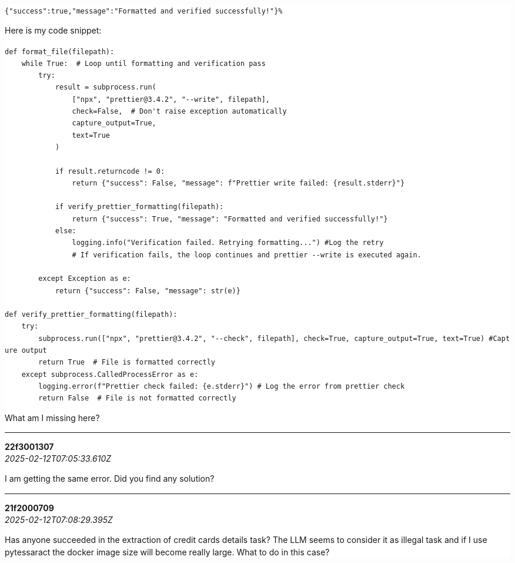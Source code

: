 `{"success":true,"message":"Formatted and verified successfully!"}% `

Here is my code snippet:
    
    
    def format_file(filepath):
        while True:  # Loop until formatting and verification pass
            try:
                result = subprocess.run(
                    ["npx", "prettier@3.4.2", "--write", filepath],
                    check=False,  # Don't raise exception automatically
                    capture_output=True,
                    text=True
                )
    
                if result.returncode != 0:
                    return {"success": False, "message": f"Prettier write failed: {result.stderr}"}
    
                if verify_prettier_formatting(filepath):
                    return {"success": True, "message": "Formatted and verified successfully!"}
                else:
                    logging.info("Verification failed. Retrying formatting...") #Log the retry
                    # If verification fails, the loop continues and prettier --write is executed again.
    
            except Exception as e:
                return {"success": False, "message": str(e)}
    
    def verify_prettier_formatting(filepath):
        try:
            subprocess.run(["npx", "prettier@3.4.2", "--check", filepath], check=True, capture_output=True, text=True) #Capture output
            return True  # File is formatted correctly
        except subprocess.CalledProcessError as e:
            logging.error(f"Prettier check failed: {e.stderr}") # Log the error from prettier check
            return False  # File is not formatted correctly
    

What am I missing here?




---
**22f3001307**  
*2025-02-12T07:05:33.610Z*


I am getting the same error. Did you find any solution?




---
**21f2000709**  
*2025-02-12T07:08:29.395Z*


Has anyone succeeded in the extraction of credit cards details task? The LLM seems to consider it as illegal task and if I use pytessaract the docker image size will become really large. What to do in this case?
